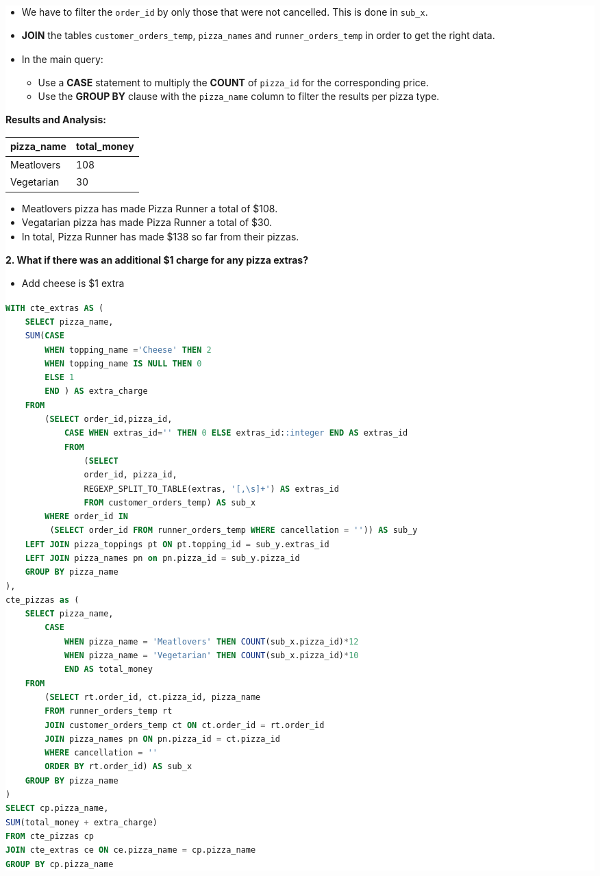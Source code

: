 - We have to filter the `order_id` by only those that were not cancelled. This is done in `sub_x`.
- **JOIN** the tables `customer_orders_temp`, `pizza_names` and `runner_orders_temp` in order to get the right data.
- In the main query:
  
	- Use a **CASE** statement to multiply the **COUNT** of `pizza_id` for the corresponding price.
	- Use the **GROUP BY** clause with the `pizza_name` column to filter the results per pizza type.

**Results and Analysis:**

|pizza_name|total_money|
|---|---|
|Meatlovers|108|
|Vegetarian|30|

- Meatlovers pizza has made Pizza Runner a total of $108.
- Vegatarian pizza has made Pizza Runner a total of $30.
- In total, Pizza Runner has made $138 so far from their pizzas.

**2. What if there was an additional $1 charge for any pizza extras?**
- Add cheese is $1 extra

```sql
WITH cte_extras AS (
	SELECT pizza_name,
	SUM(CASE 
		WHEN topping_name ='Cheese' THEN 2
		WHEN topping_name IS NULL THEN 0
		ELSE 1
		END ) AS extra_charge
	FROM
		(SELECT order_id,pizza_id,
			CASE WHEN extras_id='' THEN 0 ELSE extras_id::integer END AS extras_id
			FROM
				(SELECT
				order_id, pizza_id,
				REGEXP_SPLIT_TO_TABLE(extras, '[,\s]+') AS extras_id
				FROM customer_orders_temp) AS sub_x
		WHERE order_id IN 
		 (SELECT order_id FROM runner_orders_temp WHERE cancellation = '')) AS sub_y
	LEFT JOIN pizza_toppings pt ON pt.topping_id = sub_y.extras_id
	LEFT JOIN pizza_names pn on pn.pizza_id = sub_y.pizza_id
	GROUP BY pizza_name
),
cte_pizzas as (
	SELECT pizza_name,
		CASE
			WHEN pizza_name = 'Meatlovers' THEN COUNT(sub_x.pizza_id)*12
			WHEN pizza_name = 'Vegetarian' THEN COUNT(sub_x.pizza_id)*10
			END AS total_money
	FROM 
		(SELECT rt.order_id, ct.pizza_id, pizza_name
		FROM runner_orders_temp rt
		JOIN customer_orders_temp ct ON ct.order_id = rt.order_id
		JOIN pizza_names pn ON pn.pizza_id = ct.pizza_id
		WHERE cancellation = ''
		ORDER BY rt.order_id) AS sub_x
	GROUP BY pizza_name
)
SELECT cp.pizza_name,
SUM(total_money + extra_charge)
FROM cte_pizzas cp
JOIN cte_extras ce ON ce.pizza_name = cp.pizza_name
GROUP BY cp.pizza_name
```
